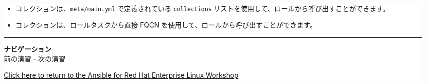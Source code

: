 - コレクションは、`meta/main.yml` で定義されている `collections` リストを使用して、ロールから呼び出すことができます。

- コレクションは、ロールタスクから直接 FQCN を使用して、ロールから呼び出すことができます。

----
**ナビゲーション**
<br>
[前の演習](../2-collections-from-playbook/) - [次の演習](../4-collections-from-tower)

[Click here to return to the Ansible for Red Hat Enterprise Linux
Workshop](../README.md)
